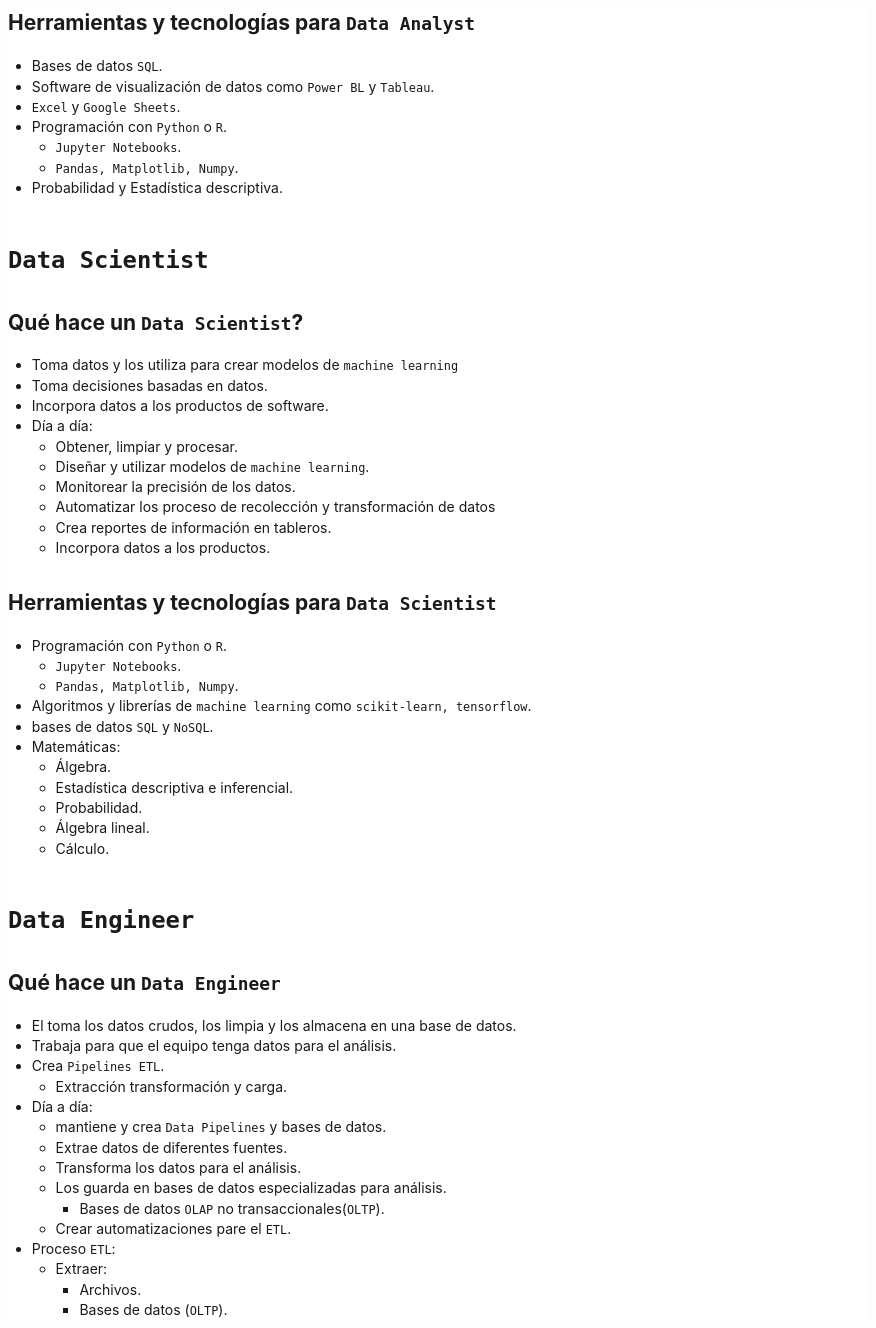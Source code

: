## Herramientas y tecnologías para `Data Analyst`

- Bases de datos `SQL`.
- Software de visualización de datos como `Power BL` y `Tableau`.
- `Excel` y `Google Sheets`.
- Programación con `Python` o `R`.
  - `Jupyter Notebooks`.
  - `Pandas, Matplotlib, Numpy`.
- Probabilidad y Estadística descriptiva.

# `Data Scientist`

## Qué hace un `Data Scientist`?

- Toma datos y los utiliza para crear modelos de `machine learning`
- Toma decisiones basadas en datos.
- Incorpora datos a los productos de software.
- Día a día:
  - Obtener, limpiar y procesar.
  - Diseñar y utilizar modelos de `machine learning`.
  - Monitorear la precisión de los datos.
  - Automatizar los proceso de recolección y transformación de datos
  - Crea reportes de información en tableros.
  - Incorpora datos a los productos.

## Herramientas y tecnologías para `Data Scientist`

- Programación con `Python` o `R`.
  - `Jupyter Notebooks`.
  - `Pandas, Matplotlib, Numpy`.
- Algoritmos y librerías de `machine learning` como
  `scikit-learn, tensorflow`.
- bases de datos `SQL` y `NoSQL`.
- Matemáticas:
  - Álgebra.
  - Estadística descriptiva e inferencial.
  - Probabilidad.
  - Álgebra lineal.
  - Cálculo.

# `Data Engineer`

## Qué hace un `Data Engineer`

- El toma los datos crudos, los limpia y los almacena en una base de
  datos.
- Trabaja para que el equipo tenga datos para el análisis.
- Crea `Pipelines ETL`.
  - Extracción transformación y carga.
- Día a día:
  - mantiene y crea `Data Pipelines` y bases de datos.
  - Extrae datos de diferentes fuentes.
  - Transforma los datos para el análisis.
  - Los guarda en bases de datos especializadas para análisis.
    - Bases de datos `OLAP` no transaccionales(`OLTP`).
  - Crear automatizaciones pare el `ETL`.
- Proceso `ETL`:
  - Extraer:
    - Archivos.
    - Bases de datos (`OLTP`).